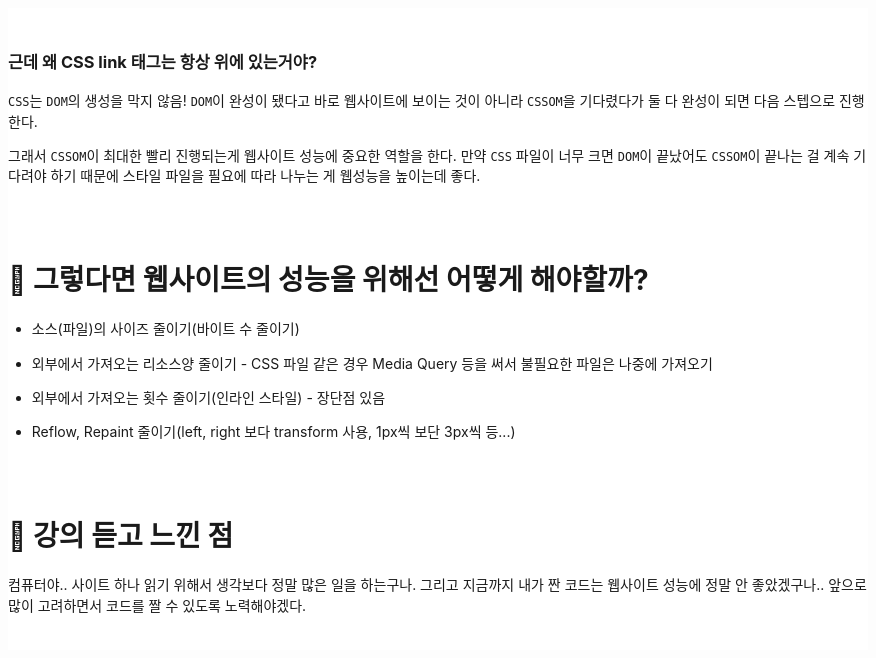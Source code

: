 ㅤ

### **근데 왜 CSS link 태그는 항상 위에 있는거야?**

`CSS`는 `DOM`의 생성을 막지 않음! `DOM`이 완성이 됐다고 바로 웹사이트에 보이는 것이 아니라 `CSSOM`을 기다렸다가 둘 다 완성이 되면 다음 스텝으로 진행한다.

그래서 `CSSOM`이 최대한 빨리 진행되는게 웹사이트 성능에 중요한 역할을 한다. 만약 `CSS` 파일이 너무 크면 `DOM`이 끝났어도 `CSSOM`이 끝나는 걸 계속 기다려야 하기 때문에 스타일 파일을 필요에 따라 나누는 게 웹성능을 높이는데 좋다.

ㅤ

# 🤔 그렇다면 웹사이트의 성능을 위해선 어떻게 해야할까?

* 소스(파일)의 사이즈 줄이기(바이트 수 줄이기)
    
* 외부에서 가져오는 리소스양 줄이기 - CSS 파일 같은 경우 Media Query 등을 써서 불필요한 파일은 나중에 가져오기
    
* 외부에서 가져오는 횟수 줄이기(인라인 스타일) - 장단점 있음
    
* Reflow, Repaint 줄이기(left, right 보다 transform 사용, 1px씩 보단 3px씩 등...)
    

ㅤ

# 🤨 강의 듣고 느낀 점

컴퓨터야.. 사이트 하나 읽기 위해서 생각보다 정말 많은 일을 하는구나. 그리고 지금까지 내가 짠 코드는 웹사이트 성능에 정말 안 좋았겠구나.. 앞으로 많이 고려하면서 코드를 짤 수 있도록 노력해야겠다.

ㅤ